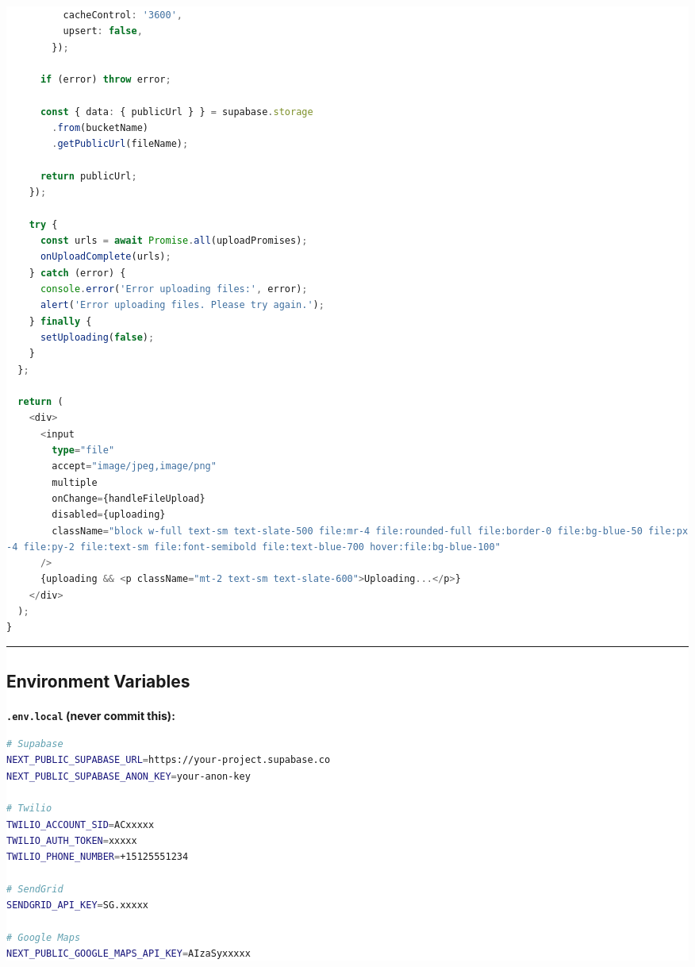 ```typescript
          cacheControl: '3600',
          upsert: false,
        });

      if (error) throw error;

      const { data: { publicUrl } } = supabase.storage
        .from(bucketName)
        .getPublicUrl(fileName);

      return publicUrl;
    });

    try {
      const urls = await Promise.all(uploadPromises);
      onUploadComplete(urls);
    } catch (error) {
      console.error('Error uploading files:', error);
      alert('Error uploading files. Please try again.');
    } finally {
      setUploading(false);
    }
  };

  return (
    <div>
      <input
        type="file"
        accept="image/jpeg,image/png"
        multiple
        onChange={handleFileUpload}
        disabled={uploading}
        className="block w-full text-sm text-slate-500 file:mr-4 file:rounded-full file:border-0 file:bg-blue-50 file:px-4 file:py-2 file:text-sm file:font-semibold file:text-blue-700 hover:file:bg-blue-100"
      />
      {uploading && <p className="mt-2 text-sm text-slate-600">Uploading...</p>}
    </div>
  );
}
```

---

## Environment Variables

**`.env.local` (never commit this):**
```bash
# Supabase
NEXT_PUBLIC_SUPABASE_URL=https://your-project.supabase.co
NEXT_PUBLIC_SUPABASE_ANON_KEY=your-anon-key

# Twilio
TWILIO_ACCOUNT_SID=ACxxxxx
TWILIO_AUTH_TOKEN=xxxxx
TWILIO_PHONE_NUMBER=+15125551234

# SendGrid
SENDGRID_API_KEY=SG.xxxxx

# Google Maps
NEXT_PUBLIC_GOOGLE_MAPS_API_KEY=AIzaSyxxxxx

```
